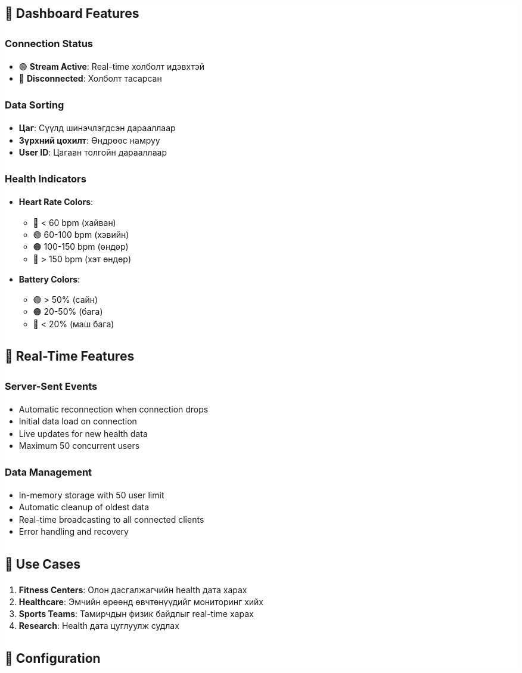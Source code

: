 ## 📱 Dashboard Features

### Connection Status

- 🟢 **Stream Active**: Real-time холболт идэвхтэй
- 🔴 **Disconnected**: Холболт тасарсан

### Data Sorting

- **Цаг**: Сүүлд шинэчлэгдсэн дарааллаар
- **Зүрхний цохилт**: Өндрөөс намруу
- **User ID**: Цагаан толгойн дарааллаар

### Health Indicators

- **Heart Rate Colors**:

  - 🔵 < 60 bpm (хайван)
  - 🟢 60-100 bpm (хэвийн)
  - 🟠 100-150 bpm (өндөр)
  - 🔴 > 150 bpm (хэт өндөр)

- **Battery Colors**:
  - 🟢 > 50% (сайн)
  - 🟠 20-50% (бага)
  - 🔴 < 20% (маш бага)

## 🔄 Real-Time Features

### Server-Sent Events

- Automatic reconnection when connection drops
- Initial data load on connection
- Live updates for new health data
- Maximum 50 concurrent users

### Data Management

- In-memory storage with 50 user limit
- Automatic cleanup of oldest data
- Real-time broadcasting to all connected clients
- Error handling and recovery

## 🎯 Use Cases

1. **Fitness Centers**: Олон дасгалжагчийн health дата харах
2. **Healthcare**: Эмчийн өрөөнд өвчтөнүүдийг мониторинг хийх
3. **Sports Teams**: Тамирчдын физик байдлыг real-time харах
4. **Research**: Health дата цуглуулж судлах

## 🔧 Configuration
